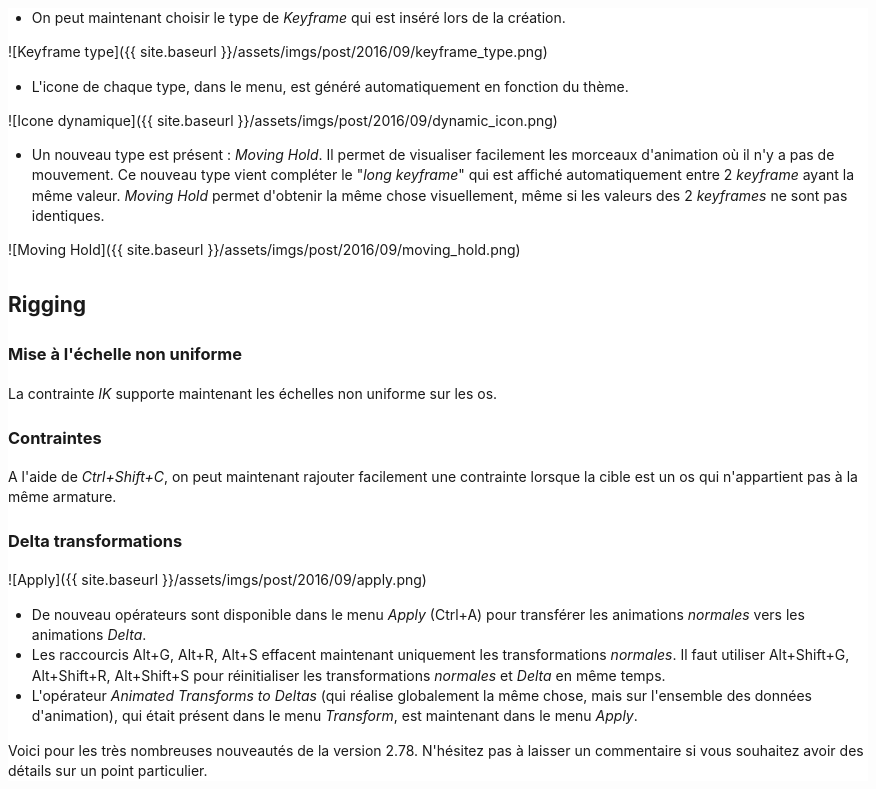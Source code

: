 * On peut maintenant choisir le type de _Keyframe_ qui est inséré lors de la création.

![Keyframe type]({{ site.baseurl }}/assets/imgs/post/2016/09/keyframe_type.png)

* L'icone de chaque type, dans le menu, est généré automatiquement en fonction du thème.

![Icone dynamique]({{ site.baseurl }}/assets/imgs/post/2016/09/dynamic_icon.png)

* Un nouveau type est présent : _Moving Hold_. Il permet de visualiser facilement les morceaux d'animation où il n'y a pas de mouvement. Ce nouveau type vient compléter le "_long keyframe_" qui est affiché automatiquement entre 2 _keyframe_ ayant la même valeur. _Moving Hold_ permet d'obtenir la même chose visuellement, même si les valeurs des 2 _keyframes_ ne sont pas identiques.

![Moving Hold]({{ site.baseurl }}/assets/imgs/post/2016/09/moving_hold.png)

## Rigging

### Mise à l'échelle non uniforme

La contrainte _IK_ supporte maintenant les échelles non uniforme sur les os.

### Contraintes

A l'aide de _Ctrl+Shift+C_, on peut maintenant rajouter facilement une contrainte lorsque la cible est un os qui n'appartient pas à la même armature.

### Delta transformations

![Apply]({{ site.baseurl }}/assets/imgs/post/2016/09/apply.png)

* De nouveau opérateurs sont disponible dans le menu _Apply_ (Ctrl+A) pour transférer les animations _normales_ vers les animations _Delta_.
* Les raccourcis Alt+G, Alt+R, Alt+S effacent maintenant uniquement les transformations _normales_. Il faut utiliser Alt+Shift+G, Alt+Shift+R, Alt+Shift+S pour réinitialiser les transformations _normales_ et _Delta_ en même temps.
* L'opérateur _Animated Transforms to Deltas_ (qui réalise globalement la même chose, mais sur l'ensemble des données d'animation), qui était présent dans le menu _Transform_, est maintenant dans le menu _Apply_.

Voici pour les très nombreuses nouveautés de la version 2.78. N'hésitez pas à laisser un commentaire si vous souhaitez avoir des détails sur un point particulier.

